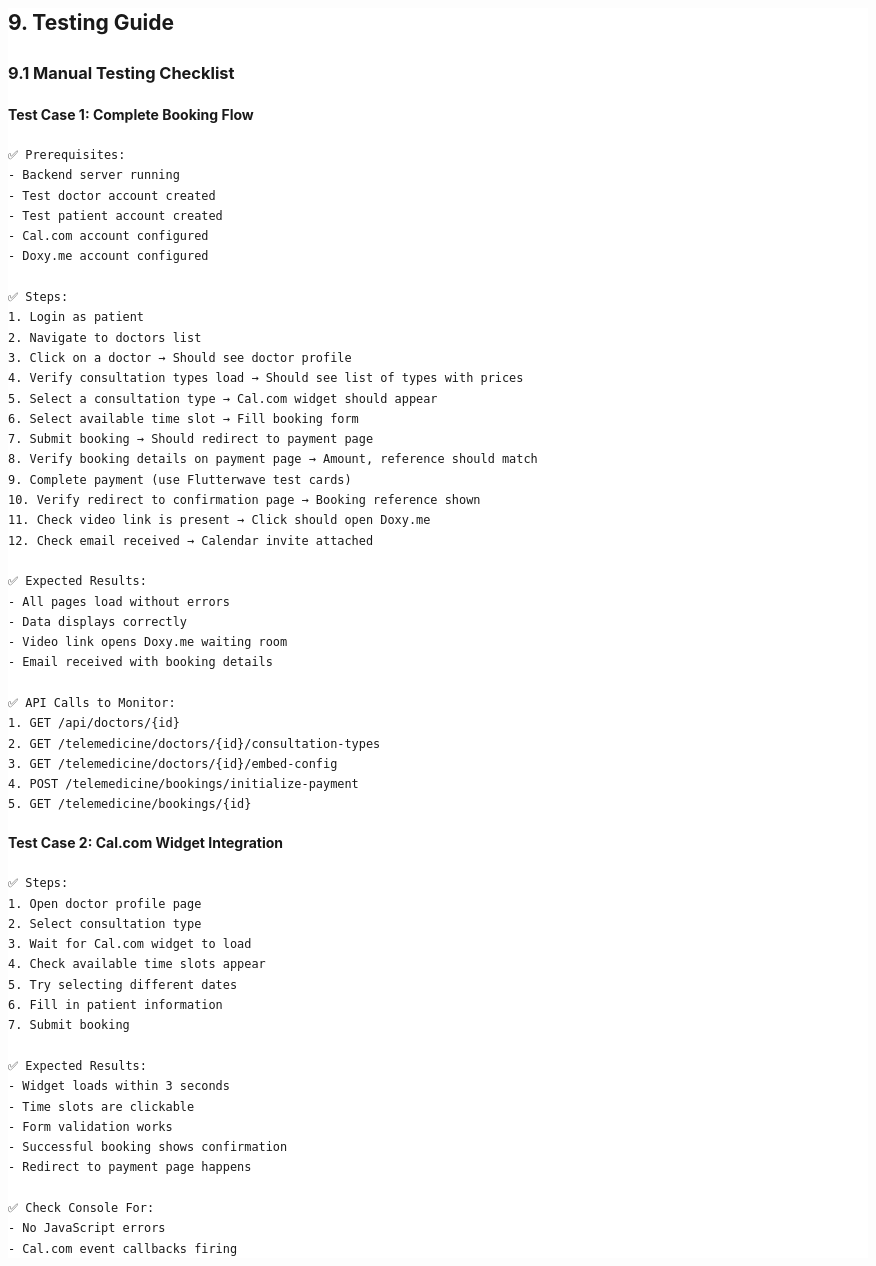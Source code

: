 
## 9. Testing Guide

### 9.1 Manual Testing Checklist

#### Test Case 1: Complete Booking Flow
```
✅ Prerequisites:
- Backend server running
- Test doctor account created
- Test patient account created
- Cal.com account configured
- Doxy.me account configured

✅ Steps:
1. Login as patient
2. Navigate to doctors list
3. Click on a doctor → Should see doctor profile
4. Verify consultation types load → Should see list of types with prices
5. Select a consultation type → Cal.com widget should appear
6. Select available time slot → Fill booking form
7. Submit booking → Should redirect to payment page
8. Verify booking details on payment page → Amount, reference should match
9. Complete payment (use Flutterwave test cards)
10. Verify redirect to confirmation page → Booking reference shown
11. Check video link is present → Click should open Doxy.me
12. Check email received → Calendar invite attached

✅ Expected Results:
- All pages load without errors
- Data displays correctly
- Video link opens Doxy.me waiting room
- Email received with booking details

✅ API Calls to Monitor:
1. GET /api/doctors/{id}
2. GET /telemedicine/doctors/{id}/consultation-types
3. GET /telemedicine/doctors/{id}/embed-config
4. POST /telemedicine/bookings/initialize-payment
5. GET /telemedicine/bookings/{id}
```

#### Test Case 2: Cal.com Widget Integration
```
✅ Steps:
1. Open doctor profile page
2. Select consultation type
3. Wait for Cal.com widget to load
4. Check available time slots appear
5. Try selecting different dates
6. Fill in patient information
7. Submit booking

✅ Expected Results:
- Widget loads within 3 seconds
- Time slots are clickable
- Form validation works
- Successful booking shows confirmation
- Redirect to payment page happens

✅ Check Console For:
- No JavaScript errors
- Cal.com event callbacks firing
```